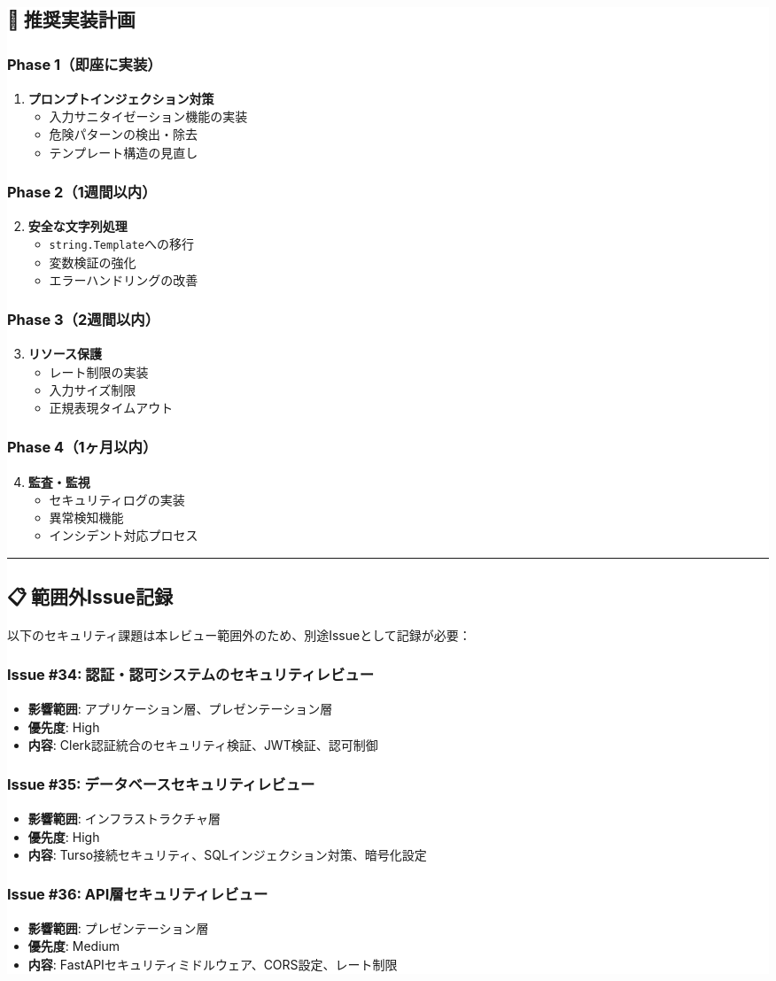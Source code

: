 
## 🚀 推奨実装計画

### Phase 1（即座に実装）

1. **プロンプトインジェクション対策**
   - 入力サニタイゼーション機能の実装
   - 危険パターンの検出・除去
   - テンプレート構造の見直し

### Phase 2（1週間以内）

2. **安全な文字列処理**
   - `string.Template`への移行
   - 変数検証の強化
   - エラーハンドリングの改善

### Phase 3（2週間以内）

3. **リソース保護**
   - レート制限の実装
   - 入力サイズ制限
   - 正規表現タイムアウト

### Phase 4（1ヶ月以内）

4. **監査・監視**
   - セキュリティログの実装
   - 異常検知機能
   - インシデント対応プロセス

---

## 📋 範囲外Issue記録

以下のセキュリティ課題は本レビュー範囲外のため、別途Issueとして記録が必要：

### Issue #34: 認証・認可システムのセキュリティレビュー

- **影響範囲**: アプリケーション層、プレゼンテーション層
- **優先度**: High
- **内容**: Clerk認証統合のセキュリティ検証、JWT検証、認可制御

### Issue #35: データベースセキュリティレビュー

- **影響範囲**: インフラストラクチャ層
- **優先度**: High
- **内容**: Turso接続セキュリティ、SQLインジェクション対策、暗号化設定

### Issue #36: API層セキュリティレビュー

- **影響範囲**: プレゼンテーション層
- **優先度**: Medium
- **内容**: FastAPIセキュリティミドルウェア、CORS設定、レート制限
